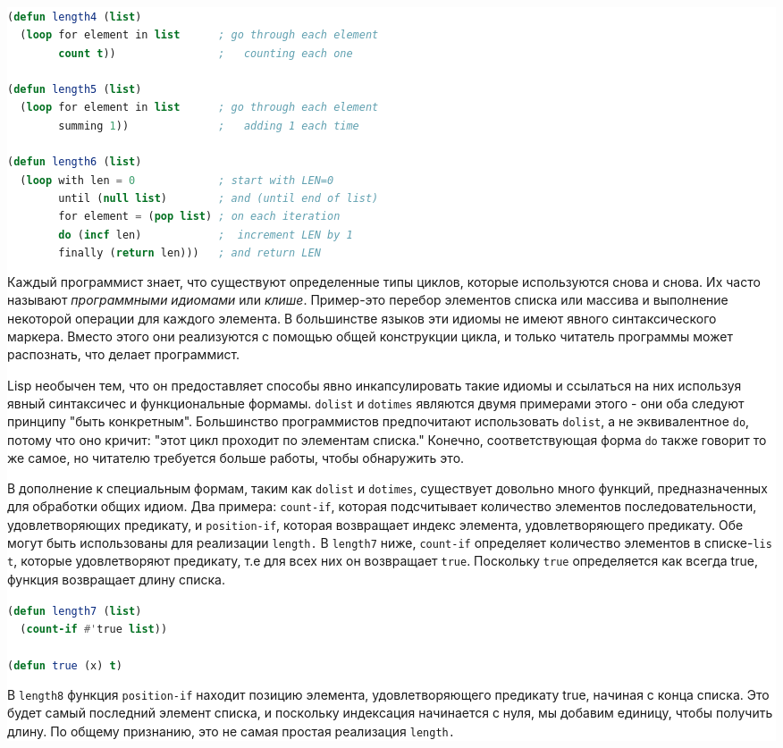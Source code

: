 ```lisp
(defun length4 (list)
  (loop for element in list      ; go through each element
        count t))                ;   counting each one

(defun length5 (list)
  (loop for element in list      ; go through each element
        summing 1))              ;   adding 1 each time

(defun length6 (list)
  (loop with len = 0             ; start with LEN=0
        until (null list)        ; and (until end of list)
        for element = (pop list) ; on each iteration
        do (incf len)            ;  increment LEN by 1
        finally (return len)))   ; and return LEN
```

Каждый программист знает, что существуют определенные типы циклов, которые используются снова и снова.
Их часто называют *программными идиомами* или *клише*. Пример-это перебор элементов списка или массива и выполнение некоторой операции для каждого элемента.
В большинстве языков эти идиомы не имеют явного синтаксического маркера.
Вместо этого они реализуются с помощью общей конструкции цикла, и только читатель программы может распознать, что делает программист.

Lisp необычен тем, что он предоставляет способы явно инкапсулировать такие идиомы и ссылаться на них используя явный синтаксичес и функциональные формамы.
`dolist` и `dotimes` являются двумя примерами этого - они оба следуют принципу "быть конкретным".
Большинство программистов предпочитают использовать `dolist`, а не эквивалентное `do`, потому что оно кричит: "этот цикл проходит по элементам списка."
Конечно, соответствующая форма `do` также говорит то же самое, но читателю требуется больше работы, чтобы обнаружить это.

В дополнение к специальным формам, таким как `dolist` и `dotimes`, существует довольно много функций, предназначенных для обработки общих идиом.
Два примера: `count-if`, которая подсчитывает количество элементов последовательности, удовлетворяющих предикату, и `position-if`, которая возвращает индекс элемента, удовлетворяющего предикату.
Обе могут быть использованы для реализации `length.`
В `length7` ниже, `count-if` определяет количество элементов в списке-`list`, которые удовлетворяют предикату, т.е для всех них он возвращает `true`.
Поскольку `true` определяется как всегда true, функция возвращает длину списка.

```lisp
(defun length7 (list)
  (count-if #'true list))

(defun true (x) t)
```

В `length8` функция `position-if` находит позицию элемента, удовлетворяющего предикату true, начиная с конца списка.
Это будет самый последний элемент списка, и поскольку индексация начинается с нуля, мы добавим единицу, чтобы получить длину.
По общему признанию, это не самая простая реализация `length.`
